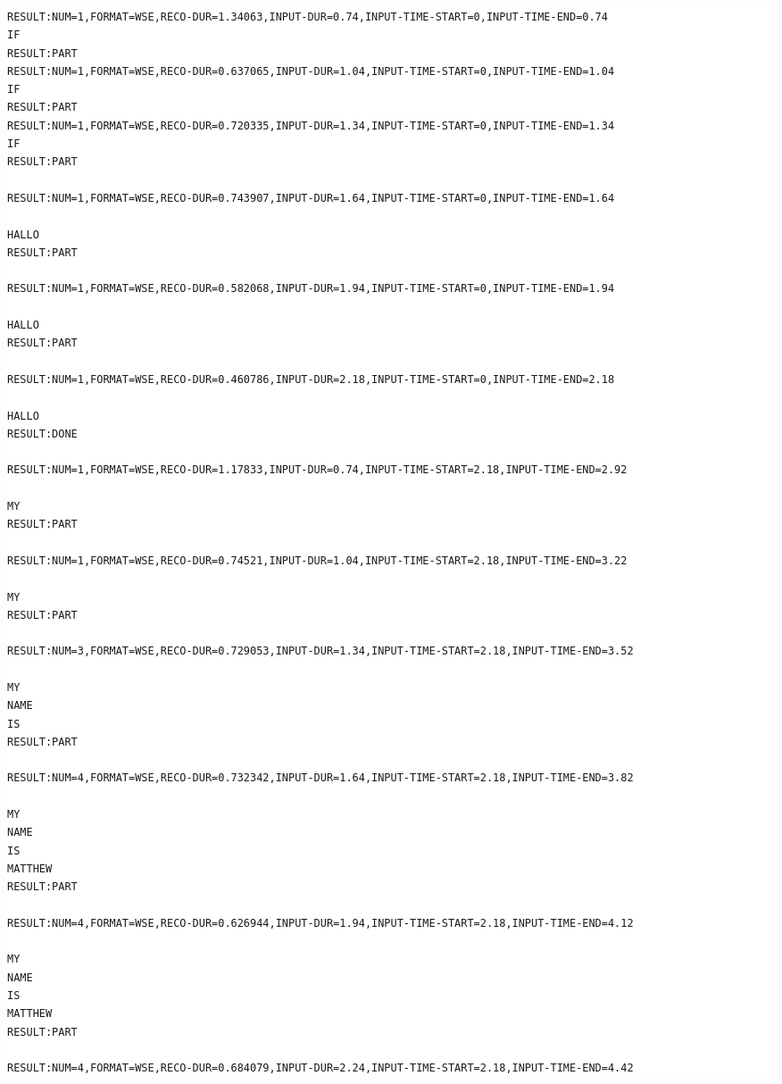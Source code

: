     RESULT:NUM=1,FORMAT=WSE,RECO-DUR=1.34063,INPUT-DUR=0.74,INPUT-TIME-START=0,INPUT-TIME-END=0.74
    IF
    RESULT:PART
    RESULT:NUM=1,FORMAT=WSE,RECO-DUR=0.637065,INPUT-DUR=1.04,INPUT-TIME-START=0,INPUT-TIME-END=1.04
    IF
    RESULT:PART
    RESULT:NUM=1,FORMAT=WSE,RECO-DUR=0.720335,INPUT-DUR=1.34,INPUT-TIME-START=0,INPUT-TIME-END=1.34
    IF
    RESULT:PART

    RESULT:NUM=1,FORMAT=WSE,RECO-DUR=0.743907,INPUT-DUR=1.64,INPUT-TIME-START=0,INPUT-TIME-END=1.64

    HALLO
    RESULT:PART

    RESULT:NUM=1,FORMAT=WSE,RECO-DUR=0.582068,INPUT-DUR=1.94,INPUT-TIME-START=0,INPUT-TIME-END=1.94

    HALLO
    RESULT:PART

    RESULT:NUM=1,FORMAT=WSE,RECO-DUR=0.460786,INPUT-DUR=2.18,INPUT-TIME-START=0,INPUT-TIME-END=2.18

    HALLO
    RESULT:DONE

    RESULT:NUM=1,FORMAT=WSE,RECO-DUR=1.17833,INPUT-DUR=0.74,INPUT-TIME-START=2.18,INPUT-TIME-END=2.92

    MY
    RESULT:PART

    RESULT:NUM=1,FORMAT=WSE,RECO-DUR=0.74521,INPUT-DUR=1.04,INPUT-TIME-START=2.18,INPUT-TIME-END=3.22

    MY
    RESULT:PART

    RESULT:NUM=3,FORMAT=WSE,RECO-DUR=0.729053,INPUT-DUR=1.34,INPUT-TIME-START=2.18,INPUT-TIME-END=3.52

    MY
    NAME
    IS
    RESULT:PART

    RESULT:NUM=4,FORMAT=WSE,RECO-DUR=0.732342,INPUT-DUR=1.64,INPUT-TIME-START=2.18,INPUT-TIME-END=3.82

    MY
    NAME
    IS
    MATTHEW
    RESULT:PART

    RESULT:NUM=4,FORMAT=WSE,RECO-DUR=0.626944,INPUT-DUR=1.94,INPUT-TIME-START=2.18,INPUT-TIME-END=4.12

    MY
    NAME
    IS
    MATTHEW
    RESULT:PART

    RESULT:NUM=4,FORMAT=WSE,RECO-DUR=0.684079,INPUT-DUR=2.24,INPUT-TIME-START=2.18,INPUT-TIME-END=4.42
